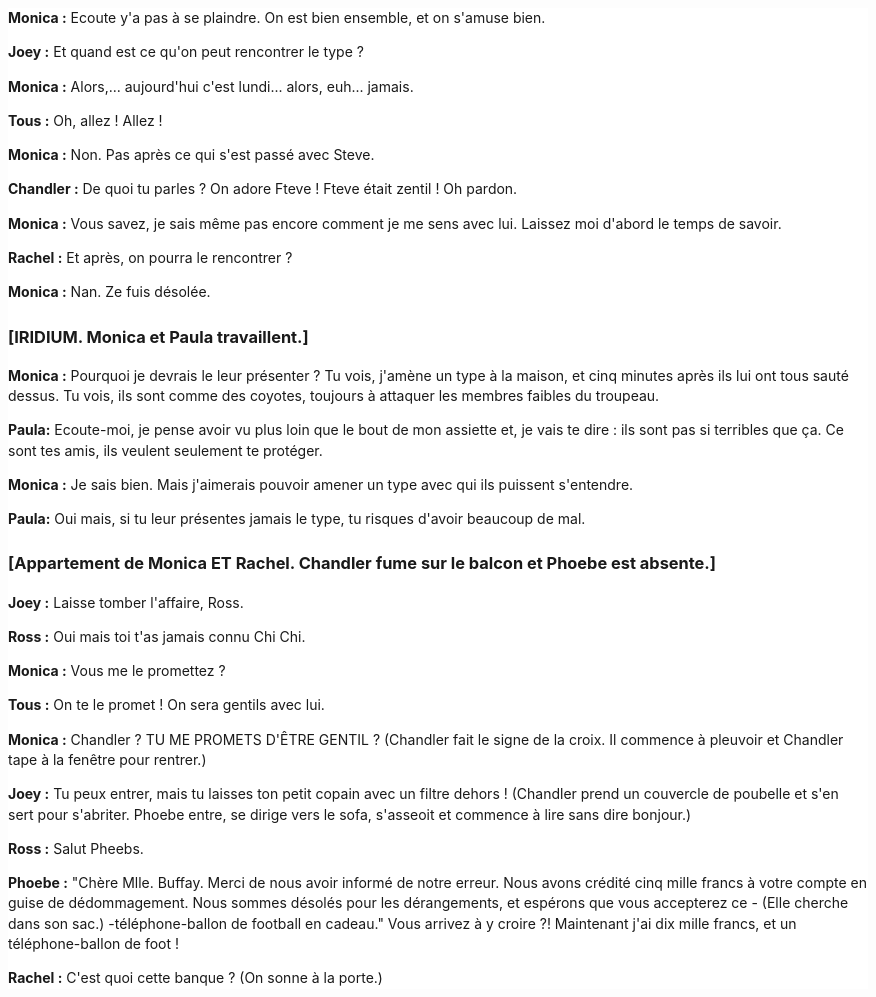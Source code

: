 **Monica :** Ecoute y'a pas à se plaindre. On est bien ensemble, et on s'amuse bien.

**Joey :** Et quand est ce qu'on peut rencontrer le type ?

**Monica :** Alors,... aujourd'hui c'est lundi... alors, euh... jamais.

**Tous :** Oh, allez ! Allez !

**Monica :** Non. Pas après ce qui s'est passé avec Steve.

**Chandler :** De quoi tu parles ? On adore Fteve ! Fteve était zentil ! Oh pardon.

**Monica :** Vous savez, je sais même pas encore comment je me sens avec lui. Laissez moi d'abord le temps de savoir.

**Rachel :** Et après, on pourra le rencontrer ?

**Monica :** Nan. Ze fuis désolée.

### [IRIDIUM. Monica et Paula travaillent.]

**Monica :** Pourquoi je devrais le leur présenter ? Tu vois, j'amène un type à la maison, et cinq minutes après ils lui ont tous sauté dessus. Tu vois, ils sont comme des coyotes, toujours à attaquer les membres faibles du troupeau.

**Paula:** Ecoute-moi, je pense avoir vu plus loin que le bout de mon assiette et, je vais te dire : ils sont pas si terribles que ça. Ce sont tes amis, ils veulent seulement te protéger.

**Monica :** Je sais bien. Mais j'aimerais pouvoir amener un type avec qui ils puissent s'entendre.

**Paula:** Oui mais, si tu leur présentes jamais le type, tu risques d'avoir beaucoup de mal.

### [Appartement de Monica ET Rachel. Chandler fume sur le balcon et Phoebe est absente.]

**Joey :** Laisse tomber l'affaire, Ross.

**Ross :** Oui mais toi t'as jamais connu Chi Chi.

**Monica :** Vous me le promettez ?

**Tous :** On te le promet ! On sera gentils avec lui.

**Monica :** Chandler ? TU ME PROMETS D'ÊTRE GENTIL ? (Chandler fait le signe de la croix. Il commence à pleuvoir et Chandler tape à la fenêtre pour rentrer.)

**Joey :** Tu peux entrer, mais tu laisses ton petit copain avec un filtre dehors ! (Chandler prend un couvercle de poubelle et s'en sert pour s'abriter. Phoebe entre, se dirige vers le sofa, s'asseoit et commence à lire sans dire bonjour.)

**Ross :** Salut Pheebs.

**Phoebe :** "Chère Mlle. Buffay. Merci de nous avoir informé de notre erreur. Nous avons crédité cinq mille francs à votre compte en guise de dédommagement. Nous sommes désolés pour les dérangements, et espérons que vous accepterez ce - (Elle cherche dans son sac.) -téléphone-ballon de football en cadeau." Vous arrivez à y croire ?! Maintenant j'ai dix mille francs, et un téléphone-ballon de foot !

**Rachel :** C'est quoi cette banque ? (On sonne à la porte.)
